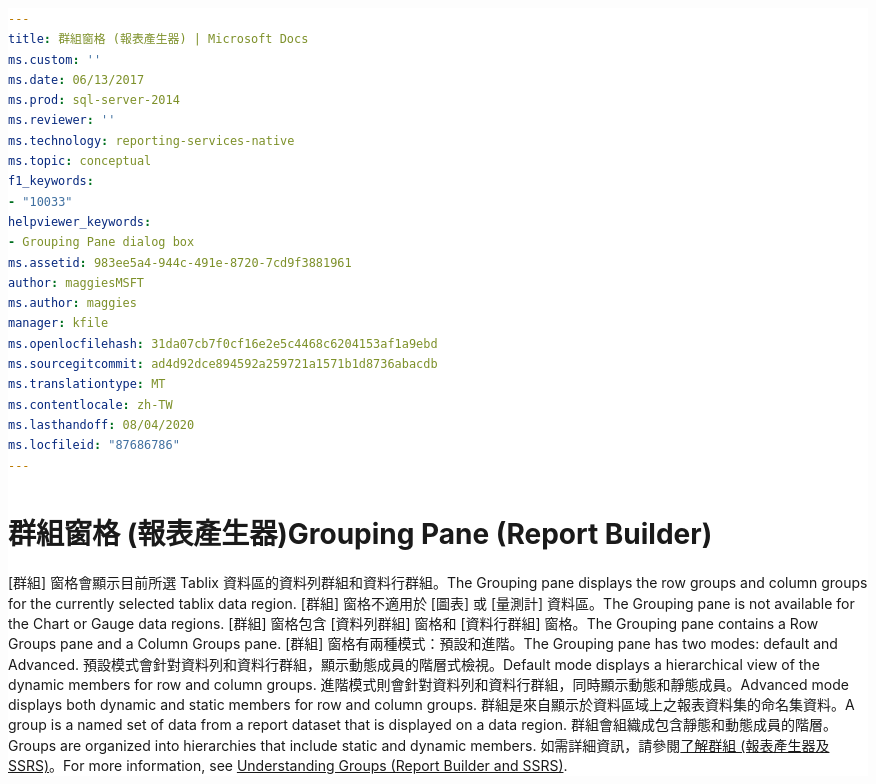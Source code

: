 ```yaml
---
title: 群組窗格 (報表產生器) | Microsoft Docs
ms.custom: ''
ms.date: 06/13/2017
ms.prod: sql-server-2014
ms.reviewer: ''
ms.technology: reporting-services-native
ms.topic: conceptual
f1_keywords:
- "10033"
helpviewer_keywords:
- Grouping Pane dialog box
ms.assetid: 983ee5a4-944c-491e-8720-7cd9f3881961
author: maggiesMSFT
ms.author: maggies
manager: kfile
ms.openlocfilehash: 31da07cb7f0cf16e2e5c4468c6204153af1a9ebd
ms.sourcegitcommit: ad4d92dce894592a259721a1571b1d8736abacdb
ms.translationtype: MT
ms.contentlocale: zh-TW
ms.lasthandoff: 08/04/2020
ms.locfileid: "87686786"
---
```

# <a name="grouping-pane-report-builder"></a><span data-ttu-id="7d80d-102">群組窗格 (報表產生器)</span><span class="sxs-lookup"><span data-stu-id="7d80d-102">Grouping Pane (Report Builder)</span></span>
  <span data-ttu-id="7d80d-103">[群組] 窗格會顯示目前所選 Tablix 資料區的資料列群組和資料行群組。</span><span class="sxs-lookup"><span data-stu-id="7d80d-103">The Grouping pane displays the row groups and column groups for the currently selected tablix data region.</span></span> <span data-ttu-id="7d80d-104">[群組] 窗格不適用於 [圖表] 或 [量測計] 資料區。</span><span class="sxs-lookup"><span data-stu-id="7d80d-104">The Grouping pane is not available for the Chart or Gauge data regions.</span></span> <span data-ttu-id="7d80d-105">[群組] 窗格包含 [資料列群組] 窗格和 [資料行群組] 窗格。</span><span class="sxs-lookup"><span data-stu-id="7d80d-105">The Grouping pane contains a Row Groups pane and a Column Groups pane.</span></span> <span data-ttu-id="7d80d-106">[群組] 窗格有兩種模式：預設和進階。</span><span class="sxs-lookup"><span data-stu-id="7d80d-106">The Grouping pane has two modes: default and Advanced.</span></span> <span data-ttu-id="7d80d-107">預設模式會針對資料列和資料行群組，顯示動態成員的階層式檢視。</span><span class="sxs-lookup"><span data-stu-id="7d80d-107">Default mode displays a hierarchical view of the dynamic members for row and column groups.</span></span> <span data-ttu-id="7d80d-108">進階模式則會針對資料列和資料行群組，同時顯示動態和靜態成員。</span><span class="sxs-lookup"><span data-stu-id="7d80d-108">Advanced mode displays both dynamic and static members for row and column groups.</span></span> <span data-ttu-id="7d80d-109">群組是來自顯示於資料區域上之報表資料集的命名集資料。</span><span class="sxs-lookup"><span data-stu-id="7d80d-109">A group is a named set of data from a report dataset that is displayed on a data region.</span></span> <span data-ttu-id="7d80d-110">群組會組織成包含靜態和動態成員的階層。</span><span class="sxs-lookup"><span data-stu-id="7d80d-110">Groups are organized into hierarchies that include static and dynamic members.</span></span> <span data-ttu-id="7d80d-111">如需詳細資訊，請參閱[了解群組 &#40;報表產生器及 SSRS&#41;](understanding-groups-report-builder-and-ssrs.md)。</span><span class="sxs-lookup"><span data-stu-id="7d80d-111">For more information, see [Understanding Groups &#40;Report Builder and SSRS&#41;](understanding-groups-report-builder-and-ssrs.md).</span></span>  
  